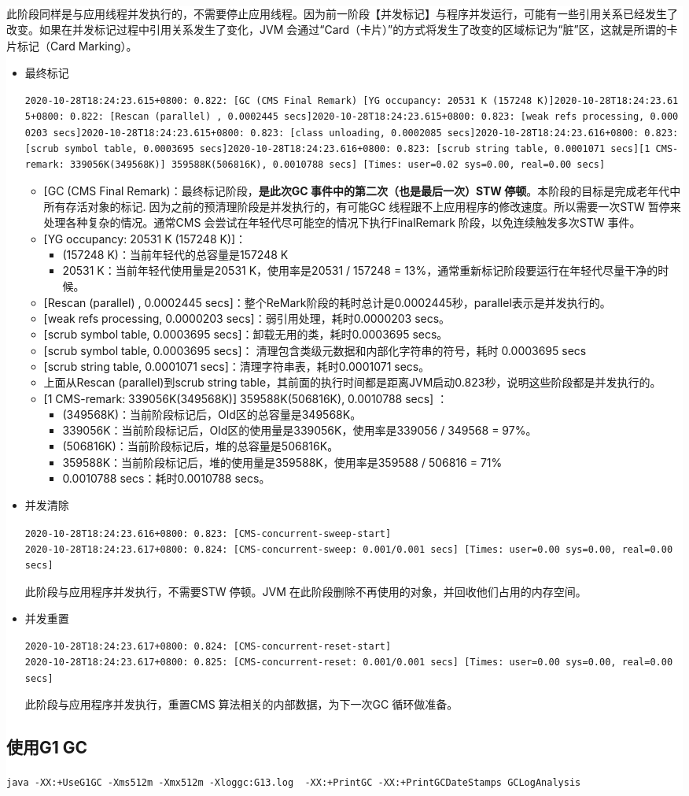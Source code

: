   此阶段同样是与应用线程并发执行的，不需要停止应用线程。因为前一阶段【并发标记】与程序并发运行，可能有一些引用关系已经发生了改变。如果在并发标记过程中引用关系发生了变化，JVM 会通过“Card（卡片）”的方式将发生了改变的区域标记为“脏”区，这就是所谓的卡片标记（Card Marking）。

- 最终标记

  ```
  2020-10-28T18:24:23.615+0800: 0.822: [GC (CMS Final Remark) [YG occupancy: 20531 K (157248 K)]2020-10-28T18:24:23.615+0800: 0.822: [Rescan (parallel) , 0.0002445 secs]2020-10-28T18:24:23.615+0800: 0.823: [weak refs processing, 0.0000203 secs]2020-10-28T18:24:23.615+0800: 0.823: [class unloading, 0.0002085 secs]2020-10-28T18:24:23.616+0800: 0.823: [scrub symbol table, 0.0003695 secs]2020-10-28T18:24:23.616+0800: 0.823: [scrub string table, 0.0001071 secs][1 CMS-remark: 339056K(349568K)] 359588K(506816K), 0.0010788 secs] [Times: user=0.02 sys=0.00, real=0.00 secs] 
  ```

  - [GC (CMS Final Remark)：最终标记阶段，**是此次GC 事件中的第二次（也是最后一次）STW 停顿**。本阶段的目标是完成老年代中所有存活对象的标记. 因为之前的预清理阶段是并发执行的，有可能GC 线程跟不上应用程序的修改速度。所以需要一次STW 暂停来处理各种复杂的情况。通常CMS 会尝试在年轻代尽可能空的情况下执行FinalRemark 阶段，以免连续触发多次STW 事件。
  - [YG occupancy: 20531 K (157248 K)]：
    - (157248 K)：当前年轻代的总容量是157248 K
    - 20531 K：当前年轻代使用量是20531 K，使用率是20531 / 157248 = 13%，通常重新标记阶段要运行在年轻代尽量干净的时候。
  - [Rescan (parallel) , 0.0002445 secs]：整个ReMark阶段的耗时总计是0.0002445秒，parallel表示是并发执行的。
  - [weak refs processing, 0.0000203 secs]：弱引用处理，耗时0.0000203 secs。
  - [scrub symbol table, 0.0003695 secs]：卸载无用的类，耗时0.0003695 secs。
  - [scrub symbol table, 0.0003695 secs]： 清理包含类级元数据和内部化字符串的符号，耗时  0.0003695 secs
  - [scrub string table, 0.0001071 secs]：清理字符串表，耗时0.0001071 secs。
  - 上面从Rescan (parallel)到scrub string table，其前面的执行时间都是距离JVM启动0.823秒，说明这些阶段都是并发执行的。
  - [1 CMS-remark: 339056K(349568K)] 359588K(506816K), 0.0010788 secs] ：
    - (349568K)：当前阶段标记后，Old区的总容量是349568K。
    - 339056K：当前阶段标记后，Old区的使用量是339056K，使用率是339056 / 349568 = 97%。
    - (506816K)：当前阶段标记后，堆的总容量是506816K。
    - 359588K：当前阶段标记后，堆的使用量是359588K，使用率是359588 / 506816 = 71%
    - 0.0010788 secs：耗时0.0010788 secs。

- 并发清除

  ```
  2020-10-28T18:24:23.616+0800: 0.823: [CMS-concurrent-sweep-start]
  2020-10-28T18:24:23.617+0800: 0.824: [CMS-concurrent-sweep: 0.001/0.001 secs] [Times: user=0.00 sys=0.00, real=0.00 secs] 
  ```

  此阶段与应用程序并发执行，不需要STW 停顿。JVM 在此阶段删除不再使用的对象，并回收他们占用的内存空间。

- 并发重置

  ```
  2020-10-28T18:24:23.617+0800: 0.824: [CMS-concurrent-reset-start]
  2020-10-28T18:24:23.617+0800: 0.825: [CMS-concurrent-reset: 0.001/0.001 secs] [Times: user=0.00 sys=0.00, real=0.00 secs]
  ```

  此阶段与应用程序并发执行，重置CMS 算法相关的内部数据，为下一次GC 循环做准备。

## 使用G1 GC

```
java -XX:+UseG1GC -Xms512m -Xmx512m -Xloggc:G13.log  -XX:+PrintGC -XX:+PrintGCDateStamps GCLogAnalysis
```
